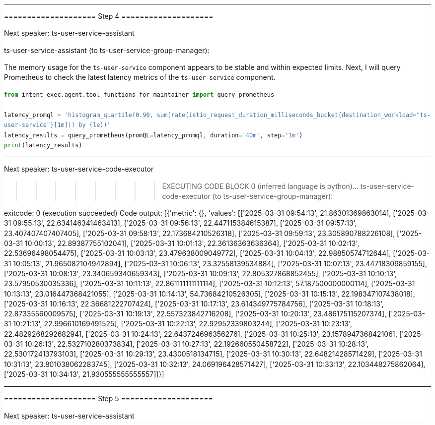 
--------------------------------------------------------------------------------
==================== Step 4 ====================

Next speaker: ts-user-service-assistant

ts-user-service-assistant (to ts-user-service-group-manager):

The memory usage for the `ts-user-service` component appears to be stable and within expected limits. Next, I will query Prometheus to check the latest latency metrics of the `ts-user-service` component.

```python
from intent_exec.agent.tool_functions_for_maintainer import query_prometheus

latency_promql = 'histogram_quantile(0.90, sum(rate(istio_request_duration_milliseconds_bucket{destination_workload="ts-user-service"}[1m])) by (le))'
latency_results = query_prometheus(promQL=latency_promql, duration='40m', step='1m')
print(latency_results)
```

--------------------------------------------------------------------------------

Next speaker: ts-user-service-code-executor


>>>>>>>> EXECUTING CODE BLOCK 0 (inferred language is python)...
ts-user-service-code-executor (to ts-user-service-group-manager):

exitcode: 0 (execution succeeded)
Code output: 
[{'metric': {}, 'values': [['2025-03-31 09:54:13', 21.86301369863014], ['2025-03-31 09:55:13', 22.634146341463413], ['2025-03-31 09:56:13', 22.447115384615387], ['2025-03-31 09:57:13', 23.407407407407405], ['2025-03-31 09:58:13', 22.173684210526318], ['2025-03-31 09:59:13', 23.305890788226108], ['2025-03-31 10:00:13', 22.89387755102041], ['2025-03-31 10:01:13', 22.36136363636364], ['2025-03-31 10:02:13', 22.53696498054475], ['2025-03-31 10:03:13', 23.479638009049772], ['2025-03-31 10:04:13', 22.98850574712644], ['2025-03-31 10:05:13', 21.965082104942894], ['2025-03-31 10:06:13', 23.32558139534884], ['2025-03-31 10:07:13', 23.44718309859155], ['2025-03-31 10:08:13', 23.340659340659343], ['2025-03-31 10:09:13', 22.805327868852455], ['2025-03-31 10:10:13', 23.57950530035336], ['2025-03-31 10:11:13', 22.861111111111114], ['2025-03-31 10:12:13', 57.187500000000114], ['2025-03-31 10:13:13', 23.016447368421055], ['2025-03-31 10:14:13', 54.73684210526305], ['2025-03-31 10:15:13', 22.198347107438018], ['2025-03-31 10:16:13', 22.36681222707424], ['2025-03-31 10:17:13', 23.614349775784756], ['2025-03-31 10:18:13', 22.87335560009575], ['2025-03-31 10:19:13', 22.557323842716208], ['2025-03-31 10:20:13', 23.486175115207374], ['2025-03-31 10:21:13', 22.996610169491525], ['2025-03-31 10:22:13', 22.92952339803244], ['2025-03-31 10:23:13', 22.482926829268294], ['2025-03-31 10:24:13', 22.643724696356276], ['2025-03-31 10:25:13', 23.157894736842106], ['2025-03-31 10:26:13', 22.532710280373834], ['2025-03-31 10:27:13', 22.192660550458722], ['2025-03-31 10:28:13', 22.530172413793103], ['2025-03-31 10:29:13', 23.4300518134715], ['2025-03-31 10:30:13', 22.64821428571429], ['2025-03-31 10:31:13', 23.801038062283745], ['2025-03-31 10:32:13', 24.069196428571427], ['2025-03-31 10:33:13', 22.103448275862064], ['2025-03-31 10:34:13', 21.930555555555557]]}]


--------------------------------------------------------------------------------
==================== Step 5 ====================

Next speaker: ts-user-service-assistant
